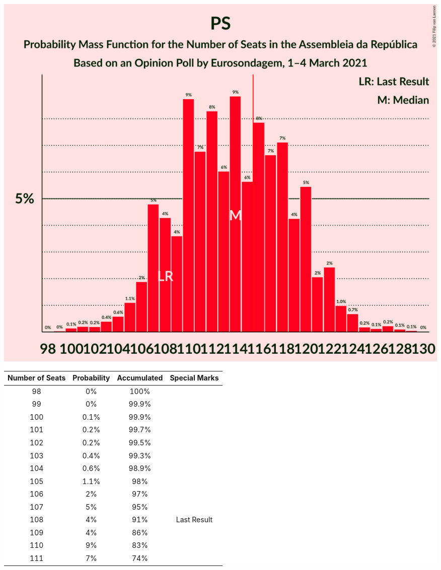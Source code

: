 ![Graph with seats probability mass function not yet produced](2021-03-04-Eurosondagem-coalitions-seats-pmf-ps.png "Seats Probability Mass Function")

| Number of Seats | Probability | Accumulated | Special Marks |
|:---------------:|:-----------:|:-----------:|:-------------:|
| 98 | 0% | 100% |  |
| 99 | 0% | 99.9% |  |
| 100 | 0.1% | 99.9% |  |
| 101 | 0.2% | 99.7% |  |
| 102 | 0.2% | 99.5% |  |
| 103 | 0.4% | 99.3% |  |
| 104 | 0.6% | 98.9% |  |
| 105 | 1.1% | 98% |  |
| 106 | 2% | 97% |  |
| 107 | 5% | 95% |  |
| 108 | 4% | 91% | Last Result |
| 109 | 4% | 86% |  |
| 110 | 9% | 83% |  |
| 111 | 7% | 74% |  |